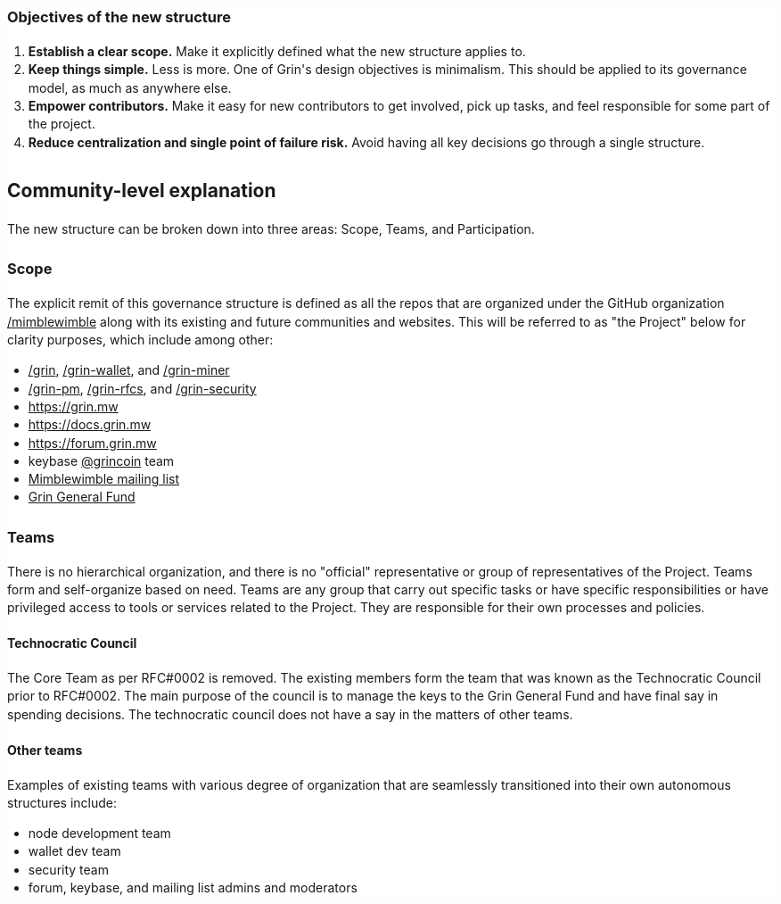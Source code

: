 ### Objectives of the new structure

1. **Establish a clear scope.** Make it explicitly defined what the new structure applies to.
1. **Keep things simple.** Less is more. One of Grin's design objectives is minimalism. This should be applied to its governance model, as much as anywhere else.
1. **Empower contributors.** Make it easy for new contributors to get involved, pick up tasks, and feel responsible for some part of the project.
1. **Reduce centralization and single point of failure risk.** Avoid having all key decisions go through a single structure.

## Community-level explanation
[community-level-explanation]: #community-level-explanation

The new structure can be broken down into three areas: Scope, Teams, and Participation.

### Scope

The explicit remit of this governance structure is defined as all the repos that are organized under the GitHub organization [/mimblewimble](https://github.com/mimblewimble) along with its existing and future communities and websites. This will be referred to as "the Project" below for clarity purposes, which include among other:

- [/grin](https://github.com/mimblewimble/grin), [/grin-wallet](https://github.com/mimblewimble/grin-wallet), and [/grin-miner](https://github.com/mimblewimble/grin-miner)
- [/grin-pm](https://github.com/mimblewimble/grin-pm), [/grin-rfcs](https://github.com/mimblewimble/grin-rfcs), and [/grin-security](https://github.com/mimblewimble/grin-security)
- https://grin.mw
- https://docs.grin.mw
- https://forum.grin.mw
- keybase [@grincoin](https://keybase.io/team/grincoin) team
- [Mimblewimble mailing list](https://lists.launchpad.net/mimblewimble/)
- [Grin General Fund](https://grin.mw/fund)

### Teams

There is no hierarchical organization, and there is no "official" representative or group of representatives of the Project. Teams form and self-organize based on need. Teams are any group that carry out specific tasks or have specific responsibilities or have privileged access to tools or services related to the Project. They are responsible for their own processes and policies.

#### Technocratic Council

The Core Team as per RFC#0002 is removed. The existing members form the team that was known as the Technocratic Council prior to RFC#0002. The main purpose of the council is to manage the keys to the Grin General Fund and have final say in spending decisions. The technocratic council does not have a say in the matters of other teams.

#### Other teams

Examples of existing teams with various degree of organization that are seamlessly transitioned into their own autonomous structures include:

- node development team
- wallet dev team
- security team
- forum, keybase, and mailing list admins and moderators


[summary]: #summary
[motivation]: #motivation
[reference-level-explanation]: #reference-level-explanation
[drawbacks]: #drawbacks
[rationale-and-alternatives]: #rationale-and-alternatives
[prior-art]: #prior-art
[unresolved-questions]: #unresolved-questions
[future-possibilities]: #future-possibilities
[references]: #references